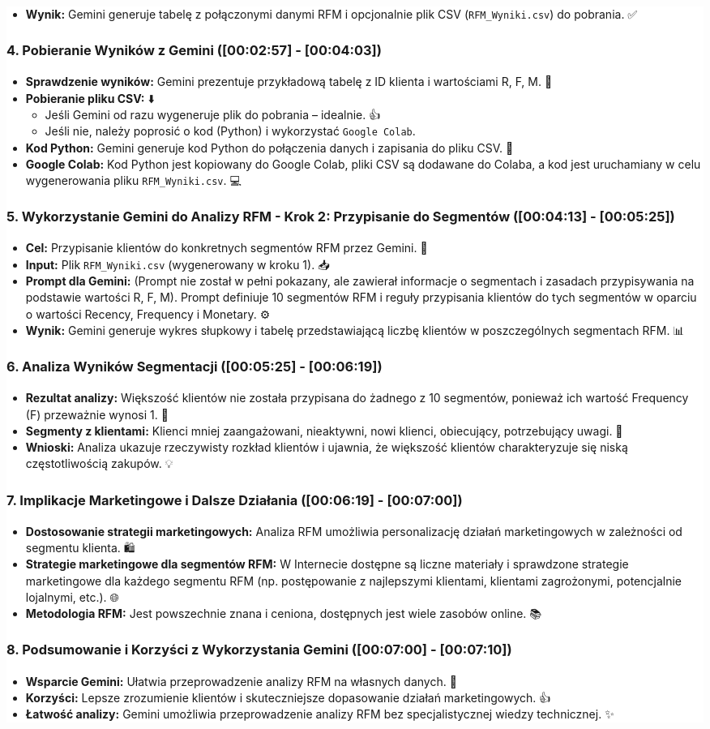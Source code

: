 * **Wynik:** Gemini generuje tabelę z połączonymi danymi RFM i opcjonalnie plik CSV (`RFM_Wyniki.csv`) do pobrania. ✅

### 4. Pobieranie Wyników z Gemini ([00:02:57] - [00:04:03])

* **Sprawdzenie wyników:** Gemini prezentuje przykładową tabelę z ID klienta i wartościami R, F, M. 👀
* **Pobieranie pliku CSV:** ⬇️
    * Jeśli Gemini od razu wygeneruje plik do pobrania – idealnie. 👍
    * Jeśli nie, należy poprosić o kod (Python) i wykorzystać `Google Colab`.
* **Kod Python:** Gemini generuje kod Python do połączenia danych i zapisania do pliku CSV. 🐍
* **Google Colab:** Kod Python jest kopiowany do Google Colab, pliki CSV są dodawane do Colaba, a kod jest uruchamiany w celu wygenerowania pliku `RFM_Wyniki.csv`. 💻

### 5. Wykorzystanie Gemini do Analizy RFM - Krok 2: Przypisanie do Segmentów ([00:04:13] - [00:05:25])

* **Cel:** Przypisanie klientów do konkretnych segmentów RFM przez Gemini. 🎯
* **Input:** Plik `RFM_Wyniki.csv` (wygenerowany w kroku 1). 📥
* **Prompt dla Gemini:** (Prompt nie został w pełni pokazany, ale zawierał informacje o segmentach i zasadach przypisywania na podstawie wartości R, F, M). Prompt definiuje 10 segmentów RFM i reguły przypisania klientów do tych segmentów w oparciu o wartości Recency, Frequency i Monetary. ⚙️
* **Wynik:** Gemini generuje wykres słupkowy i tabelę przedstawiającą liczbę klientów w poszczególnych segmentach RFM. 📊

### 6. Analiza Wyników Segmentacji ([00:05:25] - [00:06:19])

* **Rezultat analizy:** Większość klientów nie została przypisana do żadnego z 10 segmentów, ponieważ ich wartość Frequency (F) przeważnie wynosi 1. 🧐
* **Segmenty z klientami:** Klienci mniej zaangażowani, nieaktywni, nowi klienci, obiecujący, potrzebujący uwagi. 👥
* **Wnioski:** Analiza ukazuje rzeczywisty rozkład klientów i ujawnia, że większość klientów charakteryzuje się niską częstotliwością zakupów. 💡

### 7. Implikacje Marketingowe i Dalsze Działania ([00:06:19] - [00:07:00])

* **Dostosowanie strategii marketingowych:** Analiza RFM umożliwia personalizację działań marketingowych w zależności od segmentu klienta. 🛍️
* **Strategie marketingowe dla segmentów RFM:** W Internecie dostępne są liczne materiały i sprawdzone strategie marketingowe dla każdego segmentu RFM (np. postępowanie z najlepszymi klientami, klientami zagrożonymi, potencjalnie lojalnymi, etc.). 🌐
* **Metodologia RFM:** Jest powszechnie znana i ceniona, dostępnych jest wiele zasobów online. 📚

### 8. Podsumowanie i Korzyści z Wykorzystania Gemini ([00:07:00] - [00:07:10])

* **Wsparcie Gemini:** Ułatwia przeprowadzenie analizy RFM na własnych danych. 🚀
* **Korzyści:** Lepsze zrozumienie klientów i skuteczniejsze dopasowanie działań marketingowych. 👍
* **Łatwość analizy:** Gemini umożliwia przeprowadzenie analizy RFM bez specjalistycznej wiedzy technicznej. ✨

